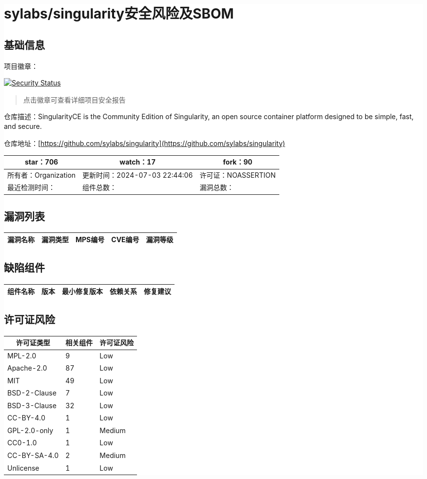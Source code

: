 # sylabs/singularity安全风险及SBOM

## 基础信息

项目徽章：

[![Security Status](https://www.murphysec.com/platform3/v31/badge/1808568027742154752.svg)](https://www.murphysec.com/console/report/1808568027515662336/1808568027742154752)

> 点击徽章可查看详细项目安全报告

仓库描述：SingularityCE is the Community Edition of Singularity, an open source container platform designed to be simple, fast, and secure.

仓库地址：[https://github.com/sylabs/singularity](https://github.com/sylabs/singularity)

| star：706 | watch：17 | fork：90 |
| ----------- | -------------- | ------------ |
| 所有者：Organization | 更新时间：2024-07-03 22:44:06 | 许可证：NOASSERTION |
| 最近检测时间： | 组件总数： | 漏洞总数： |




## 漏洞列表

| 漏洞名称 | 漏洞类型 | MPS编号 | CVE编号 | 漏洞等级 |
| ------- | ------ | ------- | ------ | ----- |





## 缺陷组件

| 组件名称 | 版本 | 最小修复版本 | 依赖关系 | 修复建议 |
| -------- | ---- | ------------ | -------- | -------- |





## 许可证风险

| 许可证类型 | 相关组件 | 许可证风险 |
| ---------- | -------- | ---------- |
|MPL-2.0|9|Low|
|Apache-2.0|87|Low|
|MIT|49|Low|
|BSD-2-Clause|7|Low|
|BSD-3-Clause|32|Low|
|CC-BY-4.0|1|Low|
|GPL-2.0-only|1|Medium|
|CC0-1.0|1|Low|
|CC-BY-SA-4.0|2|Medium|
|Unlicense|1|Low|
